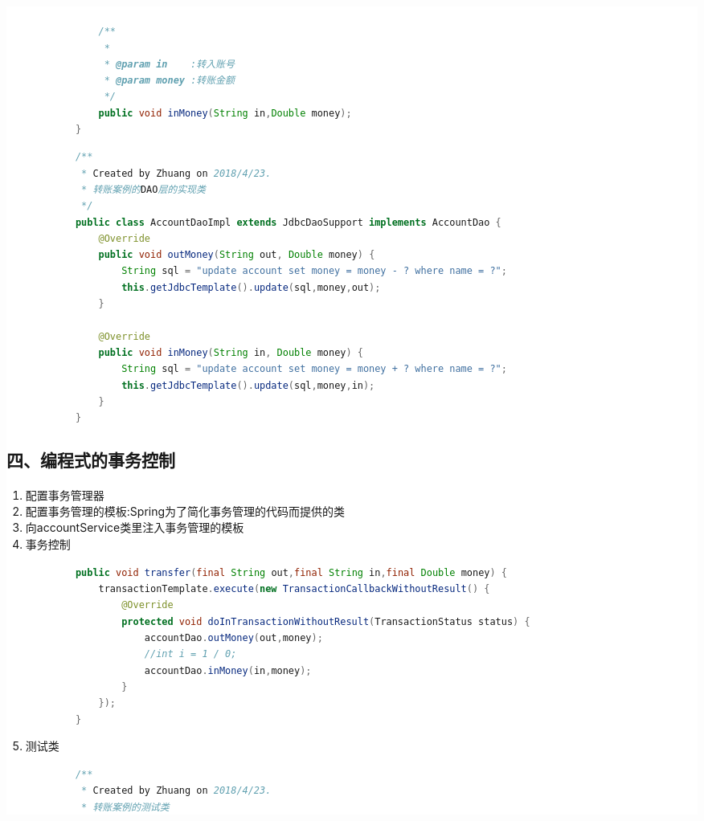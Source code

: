 ```java
			
			    /**
			     *
			     * @param in    :转入账号
			     * @param money :转账金额
			     */
			    public void inMoney(String in,Double money);
			}
```
```java
			/**
			 * Created by Zhuang on 2018/4/23.
			 * 转账案例的DAO层的实现类
			 */
			public class AccountDaoImpl extends JdbcDaoSupport implements AccountDao {
			    @Override
			    public void outMoney(String out, Double money) {
			        String sql = "update account set money = money - ? where name = ?";
			        this.getJdbcTemplate().update(sql,money,out);
			    }
			
			    @Override
			    public void inMoney(String in, Double money) {
			        String sql = "update account set money = money + ? where name = ?";
			        this.getJdbcTemplate().update(sql,money,in);
			    }
			}
```

##  四、编程式的事务控制  ##
1. 配置事务管理器
		<bean id="transactionManager" class="org.springframework.jdbc.datasource.DataSourceTransactionManager">
		        <property name="dataSource" ref="dataSource"/>
		</bean>	
2. 配置事务管理的模板:Spring为了简化事务管理的代码而提供的类
		<bean id="transactionTemplate" class="org.springframework.transaction.support.TransactionTemplate">
		        <property name="transactionManager" ref="transactionManager"/>
		</bean>
3. 向accountService类里注入事务管理的模板
		<!--配置业务层的类-->
		<bean id="accountService" class="cn.jxufe.spring.demo1.service.AccountServiceImpl">
		<property name="accountDao" ref="accountDao"/>
		<property name="transactionTemplate" ref="transactionTemplate"/>
		</bean>
4. 事务控制
```java
			public void transfer(final String out,final String in,final Double money) {
			    transactionTemplate.execute(new TransactionCallbackWithoutResult() {
			        @Override
			        protected void doInTransactionWithoutResult(TransactionStatus status) {
			            accountDao.outMoney(out,money);
			            //int i = 1 / 0;
			            accountDao.inMoney(in,money);
			        }
			    });
			}
```
5. 测试类
```java
			/**
			 * Created by Zhuang on 2018/4/23.
			 * 转账案例的测试类
```